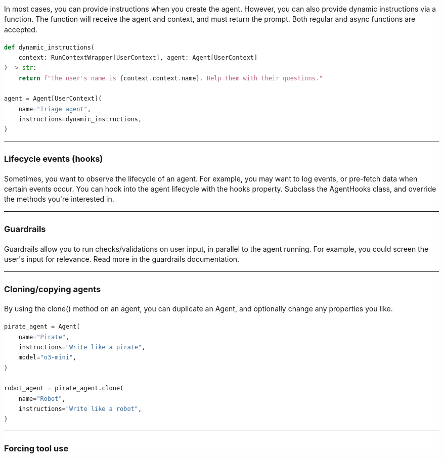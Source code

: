 In most cases, you can provide instructions when you create the agent. However, you can also provide dynamic instructions via a function. The function will receive the agent and context, and must return the prompt. Both regular and async functions are accepted.

```python
def dynamic_instructions(
    context: RunContextWrapper[UserContext], agent: Agent[UserContext]
) -> str:
    return f"The user's name is {context.context.name}. Help them with their questions."

agent = Agent[UserContext](
    name="Triage agent",
    instructions=dynamic_instructions,
)
```

---

### Lifecycle events (hooks)

Sometimes, you want to observe the lifecycle of an agent. For example, you may want to log events, or pre-fetch data when certain events occur. You can hook into the agent lifecycle with the hooks property. Subclass the AgentHooks class, and override the methods you're interested in.

---

### Guardrails

Guardrails allow you to run checks/validations on user input, in parallel to the agent running. For example, you could screen the user's input for relevance. Read more in the guardrails documentation.

---

### Cloning/copying agents

By using the clone() method on an agent, you can duplicate an Agent, and optionally change any properties you like.

```python
pirate_agent = Agent(
    name="Pirate",
    instructions="Write like a pirate",
    model="o3-mini",
)

robot_agent = pirate_agent.clone(
    name="Robot",
    instructions="Write like a robot",
)
```

---

### Forcing tool use
